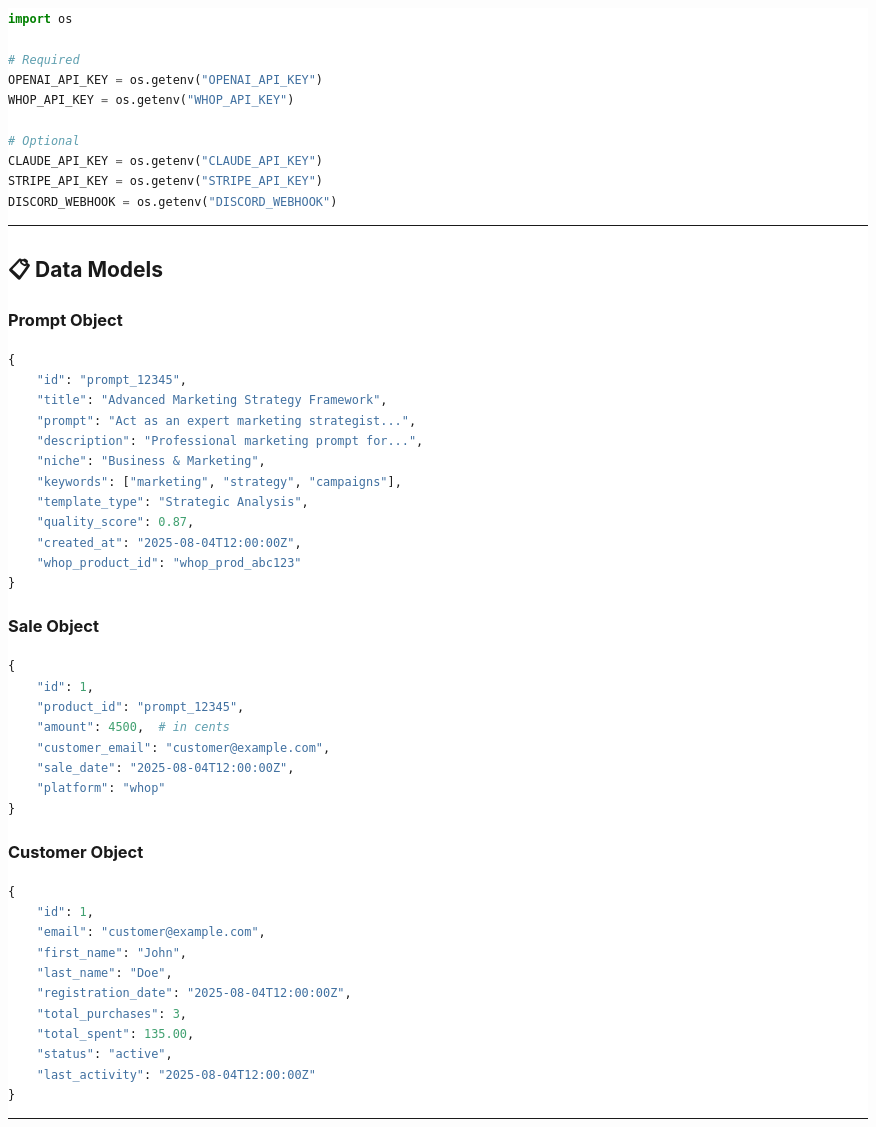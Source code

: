 ```python
import os

# Required
OPENAI_API_KEY = os.getenv("OPENAI_API_KEY")
WHOP_API_KEY = os.getenv("WHOP_API_KEY")

# Optional
CLAUDE_API_KEY = os.getenv("CLAUDE_API_KEY")
STRIPE_API_KEY = os.getenv("STRIPE_API_KEY")
DISCORD_WEBHOOK = os.getenv("DISCORD_WEBHOOK")
```

---

## 📋 Data Models

### Prompt Object
```python
{
    "id": "prompt_12345",
    "title": "Advanced Marketing Strategy Framework",
    "prompt": "Act as an expert marketing strategist...",
    "description": "Professional marketing prompt for...",
    "niche": "Business & Marketing",
    "keywords": ["marketing", "strategy", "campaigns"],
    "template_type": "Strategic Analysis",
    "quality_score": 0.87,
    "created_at": "2025-08-04T12:00:00Z",
    "whop_product_id": "whop_prod_abc123"
}
```

### Sale Object
```python
{
    "id": 1,
    "product_id": "prompt_12345",
    "amount": 4500,  # in cents
    "customer_email": "customer@example.com",
    "sale_date": "2025-08-04T12:00:00Z",
    "platform": "whop"
}
```

### Customer Object
```python
{
    "id": 1,
    "email": "customer@example.com",
    "first_name": "John",
    "last_name": "Doe",
    "registration_date": "2025-08-04T12:00:00Z",
    "total_purchases": 3,
    "total_spent": 135.00,
    "status": "active",
    "last_activity": "2025-08-04T12:00:00Z"
}
```

---